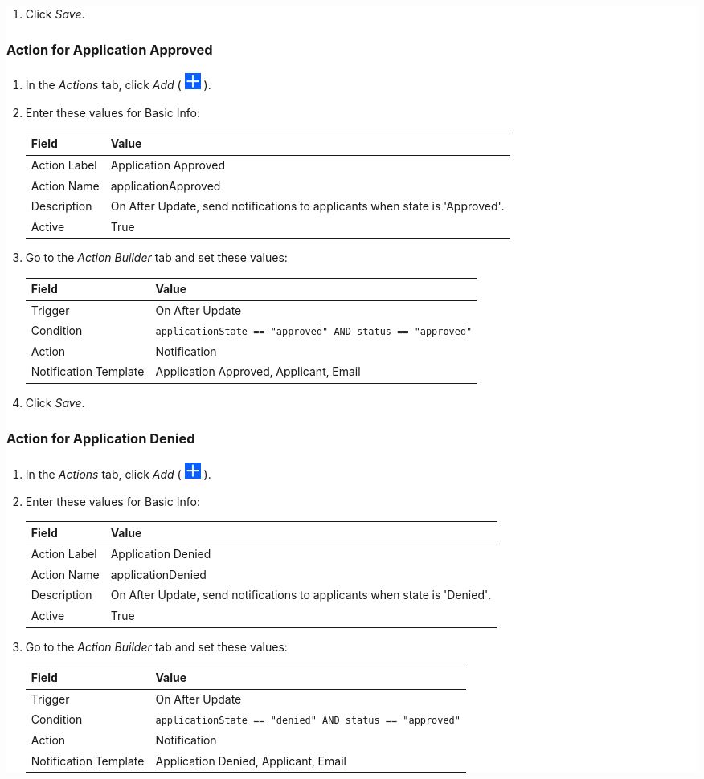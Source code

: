 1. Click *Save*.

### Action for Application Approved

1. In the *Actions* tab, click *Add* ( ![Add Button](../../images/icon-add.png) ).

1. Enter these values for Basic Info:

   | Field | Value |
   |:------|:------|
   | Action Label | Application Approved |
   | Action Name | applicationApproved |
   | Description | On After Update, send notifications to applicants when state is 'Approved'. |
   | Active | True |

1. Go to the *Action Builder* tab and set these values:

   | Field | Value |
   |:------|:------|
   | Trigger | On After Update |
   | Condition | `applicationState == "approved" AND status == "approved"` |
   | Action | Notification |
   | Notification Template | Application Approved, Applicant, Email |

   

1. Click *Save*.

### Action for Application Denied

1. In the *Actions* tab, click *Add* ( ![Add Button](../../images/icon-add.png) ).

1. Enter these values for Basic Info:

   | Field | Value |
   |:------|:------|
   | Action Label | Application Denied |
   | Action Name | applicationDenied |
   | Description | On After Update, send notifications to applicants when state is 'Denied'. |
   | Active | True |

1. Go to the *Action Builder* tab and set these values:

   | Field | Value |
   |:------|:------|
   | Trigger | On After Update |
   | Condition | `applicationState == "denied" AND status == "approved"` |
   | Action | Notification |
   | Notification Template | Application Denied, Applicant, Email |
